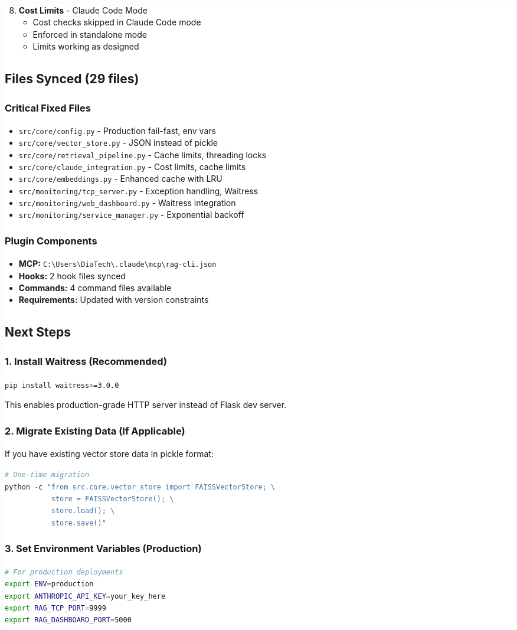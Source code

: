 8. **Cost Limits** - Claude Code Mode
   - Cost checks skipped in Claude Code mode
   - Enforced in standalone mode
   - Limits working as designed

## Files Synced (29 files)

### Critical Fixed Files
- `src/core/config.py` - Production fail-fast, env vars
- `src/core/vector_store.py` - JSON instead of pickle
- `src/core/retrieval_pipeline.py` - Cache limits, threading locks
- `src/core/claude_integration.py` - Cost limits, cache limits
- `src/core/embeddings.py` - Enhanced cache with LRU
- `src/monitoring/tcp_server.py` - Exception handling, Waitress
- `src/monitoring/web_dashboard.py` - Waitress integration
- `src/monitoring/service_manager.py` - Exponential backoff

### Plugin Components
- **MCP:** `C:\Users\DiaTech\.claude\mcp\rag-cli.json`
- **Hooks:** 2 hook files synced
- **Commands:** 4 command files available
- **Requirements:** Updated with version constraints

## Next Steps

### 1. Install Waitress (Recommended)

```bash
pip install waitress>=3.0.0
```

This enables production-grade HTTP server instead of Flask dev server.

### 2. Migrate Existing Data (If Applicable)

If you have existing vector store data in pickle format:

```python
# One-time migration
python -c "from src.core.vector_store import FAISSVectorStore; \
           store = FAISSVectorStore(); \
           store.load(); \
           store.save()"
```

### 3. Set Environment Variables (Production)

```bash
# For production deployments
export ENV=production
export ANTHROPIC_API_KEY=your_key_here
export RAG_TCP_PORT=9999
export RAG_DASHBOARD_PORT=5000
```
